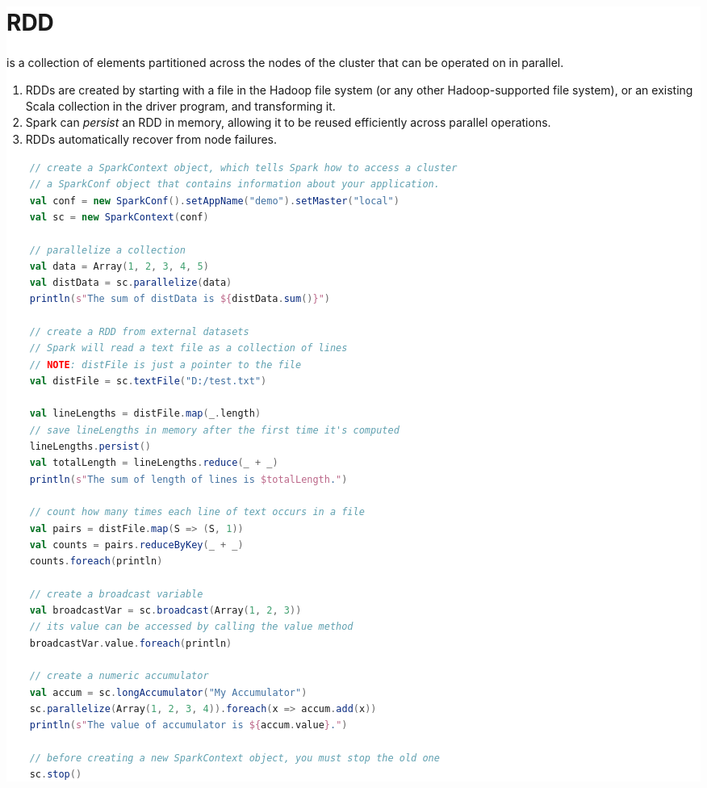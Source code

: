 # RDD

 is a collection of elements partitioned across the nodes of the cluster that can be operated on in parallel. 

1. RDDs are created by starting with a file in the Hadoop file system (or any other Hadoop-supported file system), or an existing Scala collection in the driver program, and transforming it.
2. Spark can *persist* an RDD in memory, allowing it to be reused efficiently across parallel operations.
3. RDDs automatically recover from node failures.

```scala
    // create a SparkContext object, which tells Spark how to access a cluster
    // a SparkConf object that contains information about your application.
    val conf = new SparkConf().setAppName("demo").setMaster("local")
    val sc = new SparkContext(conf)

    // parallelize a collection
    val data = Array(1, 2, 3, 4, 5)
    val distData = sc.parallelize(data)
    println(s"The sum of distData is ${distData.sum()}")

    // create a RDD from external datasets
    // Spark will read a text file as a collection of lines
    // NOTE: distFile is just a pointer to the file
    val distFile = sc.textFile("D:/test.txt")

    val lineLengths = distFile.map(_.length)
    // save lineLengths in memory after the first time it's computed
    lineLengths.persist()
    val totalLength = lineLengths.reduce(_ + _)
    println(s"The sum of length of lines is $totalLength.")

    // count how many times each line of text occurs in a file
    val pairs = distFile.map(S => (S, 1))
    val counts = pairs.reduceByKey(_ + _)
    counts.foreach(println)

    // create a broadcast variable
    val broadcastVar = sc.broadcast(Array(1, 2, 3))
    // its value can be accessed by calling the value method
    broadcastVar.value.foreach(println)

    // create a numeric accumulator
    val accum = sc.longAccumulator("My Accumulator")
    sc.parallelize(Array(1, 2, 3, 4)).foreach(x => accum.add(x))
    println(s"The value of accumulator is ${accum.value}.")

    // before creating a new SparkContext object, you must stop the old one
    sc.stop()
```
